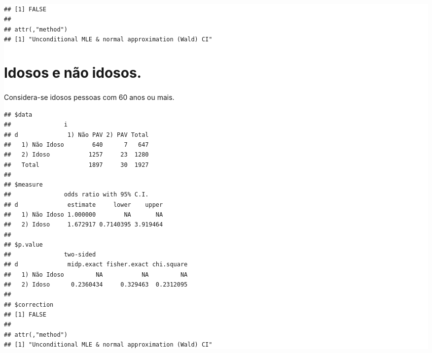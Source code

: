     ## [1] FALSE
    ## 
    ## attr(,"method")
    ## [1] "Unconditional MLE & normal approximation (Wald) CI"

# Idosos e não idosos.

Considera-se idosos pessoas com 60 anos ou mais.

    ## $data
    ##               i
    ## d              1) Não PAV 2) PAV Total
    ##   1) Não Idoso        640      7   647
    ##   2) Idoso           1257     23  1280
    ##   Total              1897     30  1927
    ## 
    ## $measure
    ##               odds ratio with 95% C.I.
    ## d              estimate     lower    upper
    ##   1) Não Idoso 1.000000        NA       NA
    ##   2) Idoso     1.672917 0.7140395 3.919464
    ## 
    ## $p.value
    ##               two-sided
    ## d              midp.exact fisher.exact chi.square
    ##   1) Não Idoso         NA           NA         NA
    ##   2) Idoso      0.2360434     0.329463  0.2312095
    ## 
    ## $correction
    ## [1] FALSE
    ## 
    ## attr(,"method")
    ## [1] "Unconditional MLE & normal approximation (Wald) CI"
